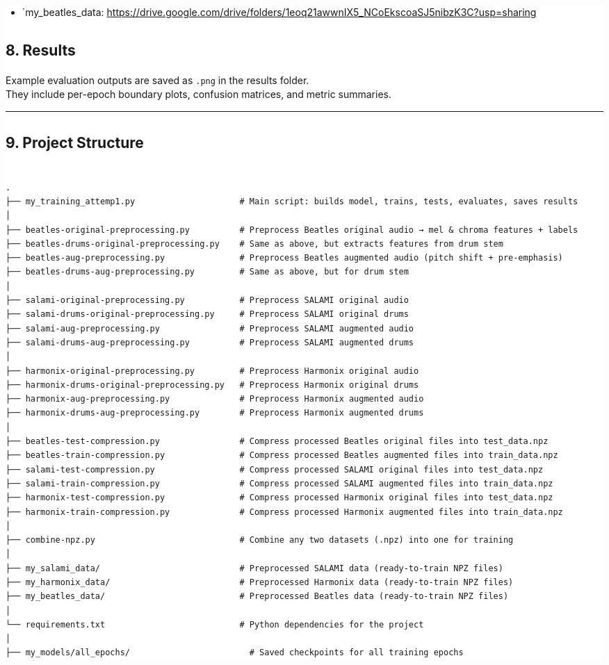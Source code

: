 - `my_beatles_data: https://drive.google.com/drive/folders/1eoq21awwnIX5_NCoEkscoaSJ5nibzK3C?usp=sharing



## 8. Results

Example evaluation outputs are saved as `.png` in the results folder.  
They include per-epoch boundary plots, confusion matrices, and metric summaries.

---

## 9. Project Structure

```

.
├── my_training_attemp1.py                     # Main script: builds model, trains, tests, evaluates, saves results
│
├── beatles-original-preprocessing.py          # Preprocess Beatles original audio → mel & chroma features + labels
├── beatles-drums-original-preprocessing.py    # Same as above, but extracts features from drum stem
├── beatles-aug-preprocessing.py               # Preprocess Beatles augmented audio (pitch shift + pre-emphasis)
├── beatles-drums-aug-preprocessing.py         # Same as above, but for drum stem
│
├── salami-original-preprocessing.py           # Preprocess SALAMI original audio
├── salami-drums-original-preprocessing.py     # Preprocess SALAMI original drums
├── salami-aug-preprocessing.py                # Preprocess SALAMI augmented audio
├── salami-drums-aug-preprocessing.py          # Preprocess SALAMI augmented drums
│
├── harmonix-original-preprocessing.py         # Preprocess Harmonix original audio
├── harmonix-drums-original-preprocessing.py   # Preprocess Harmonix original drums
├── harmonix-aug-preprocessing.py              # Preprocess Harmonix augmented audio
├── harmonix-drums-aug-preprocessing.py        # Preprocess Harmonix augmented drums
│
├── beatles-test-compression.py                # Compress processed Beatles original files into test_data.npz
├── beatles-train-compression.py               # Compress processed Beatles augmented files into train_data.npz
├── salami-test-compression.py                 # Compress processed SALAMI original files into test_data.npz
├── salami-train-compression.py                # Compress processed SALAMI augmented files into train_data.npz
├── harmonix-test-compression.py               # Compress processed Harmonix original files into test_data.npz
├── harmonix-train-compression.py              # Compress processed Harmonix augmented files into train_data.npz
│
├── combine-npz.py                             # Combine any two datasets (.npz) into one for training
│
├── my_salami_data/                            # Preprocessed SALAMI data (ready-to-train NPZ files)
├── my_harmonix_data/                          # Preprocessed Harmonix data (ready-to-train NPZ files)
├── my_beatles_data/                           # Preprocessed Beatles data (ready-to-train NPZ files)
│
└── requirements.txt                           # Python dependencies for the project
│
├── my_models/all_epochs/                        # Saved checkpoints for all training epochs
```